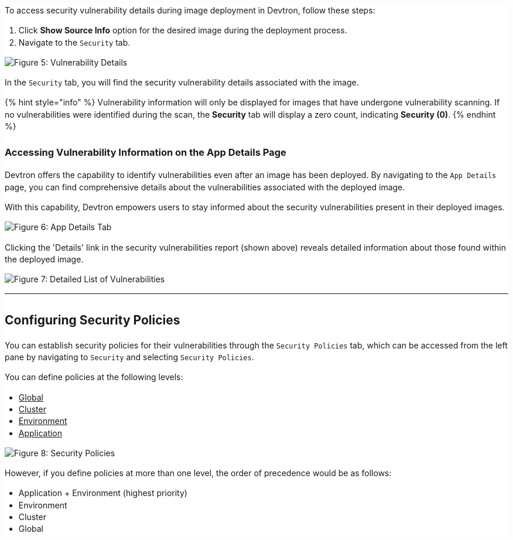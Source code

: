 To access security vulnerability details during image deployment in Devtron, follow these steps:

1. Click **Show Source Info** option for the desired image during the deployment process.
2. Navigate to the `Security` tab.

![Figure 5: Vulnerability Details](https://devtron-public-asset.s3.us-east-2.amazonaws.com/images/security-features/new/show-vulnerabilities-before-deployment.jpg)

In the `Security` tab, you will find the security vulnerability details associated with the image. 

{% hint style="info" %}
Vulnerability information will only be displayed for images that have undergone vulnerability scanning. If no vulnerabilities were identified during the scan, the **Security** tab will display a zero count, indicating **Security (0)**.
{% endhint %}


### Accessing Vulnerability Information on the App Details Page

Devtron offers the capability to identify vulnerabilities even after an image has been deployed. By navigating to the `App Details` page, you can find comprehensive details about the vulnerabilities associated with the deployed image.

With this capability, Devtron empowers users to stay informed about the security vulnerabilities present in their deployed images.

![Figure 6: App Details Tab](https://devtron-public-asset.s3.us-east-2.amazonaws.com/images/security-features/new/vulnerability-app-details.jpg)

Clicking the 'Details' link in the security vulnerabilities report (shown above) reveals detailed information about those found within the deployed image.

![Figure 7: Detailed List of Vulnerabilities](https://devtron-public-asset.s3.us-east-2.amazonaws.com/images/security-features/new/detailed+vulnerability-app-details.jpg)

---

## Configuring Security Policies

You can establish security policies for their vulnerabilities through the `Security Policies` tab, which can be accessed from the left pane by navigating to `Security` and selecting `Security Policies`. 

You can define policies at the following levels:

* [Global](#configure-global-security-policy)
* [Cluster](#configure-cluster-security-policy) 
* [Environment](#configure-environment-security-policy)
* [Application](#configure-application-security-policy)

![Figure 8: Security Policies](https://devtron-public-asset.s3.us-east-2.amazonaws.com/images/security-features/new/security-feature-global-security-policies.jpg)

However, if you define policies at more than one level, the order of precedence would be as follows:

* Application + Environment (highest priority)
* Environment 
* Cluster
* Global
